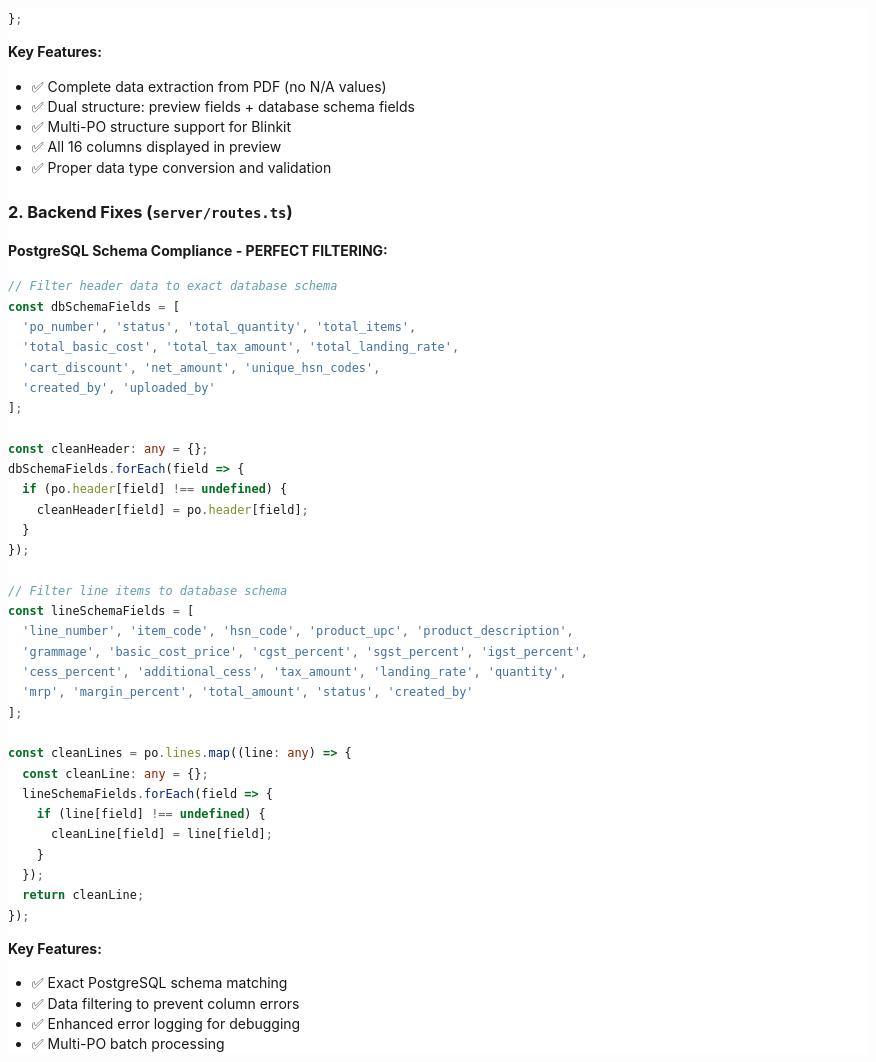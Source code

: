 ```typescript
};
```

**Key Features:**
- ✅ Complete data extraction from PDF (no N/A values)
- ✅ Dual structure: preview fields + database schema fields
- ✅ Multi-PO structure support for Blinkit
- ✅ All 16 columns displayed in preview
- ✅ Proper data type conversion and validation

### 2. Backend Fixes (`server/routes.ts`)

**PostgreSQL Schema Compliance - PERFECT FILTERING:**
```typescript
// Filter header data to exact database schema
const dbSchemaFields = [
  'po_number', 'status', 'total_quantity', 'total_items',
  'total_basic_cost', 'total_tax_amount', 'total_landing_rate',
  'cart_discount', 'net_amount', 'unique_hsn_codes',
  'created_by', 'uploaded_by'
];

const cleanHeader: any = {};
dbSchemaFields.forEach(field => {
  if (po.header[field] !== undefined) {
    cleanHeader[field] = po.header[field];
  }
});

// Filter line items to database schema
const lineSchemaFields = [
  'line_number', 'item_code', 'hsn_code', 'product_upc', 'product_description',
  'grammage', 'basic_cost_price', 'cgst_percent', 'sgst_percent', 'igst_percent',
  'cess_percent', 'additional_cess', 'tax_amount', 'landing_rate', 'quantity',
  'mrp', 'margin_percent', 'total_amount', 'status', 'created_by'
];

const cleanLines = po.lines.map((line: any) => {
  const cleanLine: any = {};
  lineSchemaFields.forEach(field => {
    if (line[field] !== undefined) {
      cleanLine[field] = line[field];
    }
  });
  return cleanLine;
});
```

**Key Features:**
- ✅ Exact PostgreSQL schema matching
- ✅ Data filtering to prevent column errors
- ✅ Enhanced error logging for debugging
- ✅ Multi-PO batch processing
